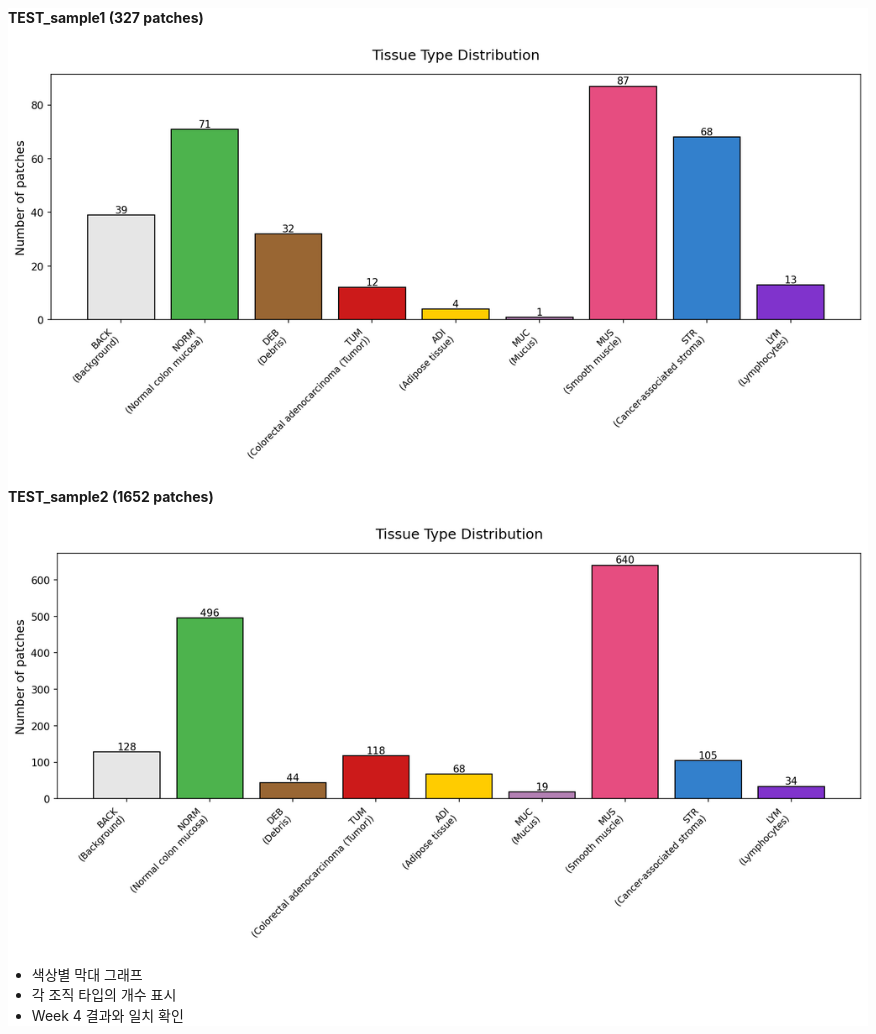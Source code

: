 **TEST_sample1 (327 patches)**

![TEST_sample1](../week6-slide-graph/results/TEST_sample1/class_distribution.png)

**TEST_sample2 (1652 patches)**

![TEST_sample2](../week6-slide-graph/results/TEST_sample2/class_distribution.png)

- 색상별 막대 그래프
- 각 조직 타입의 개수 표시
- Week 4 결과와 일치 확인
